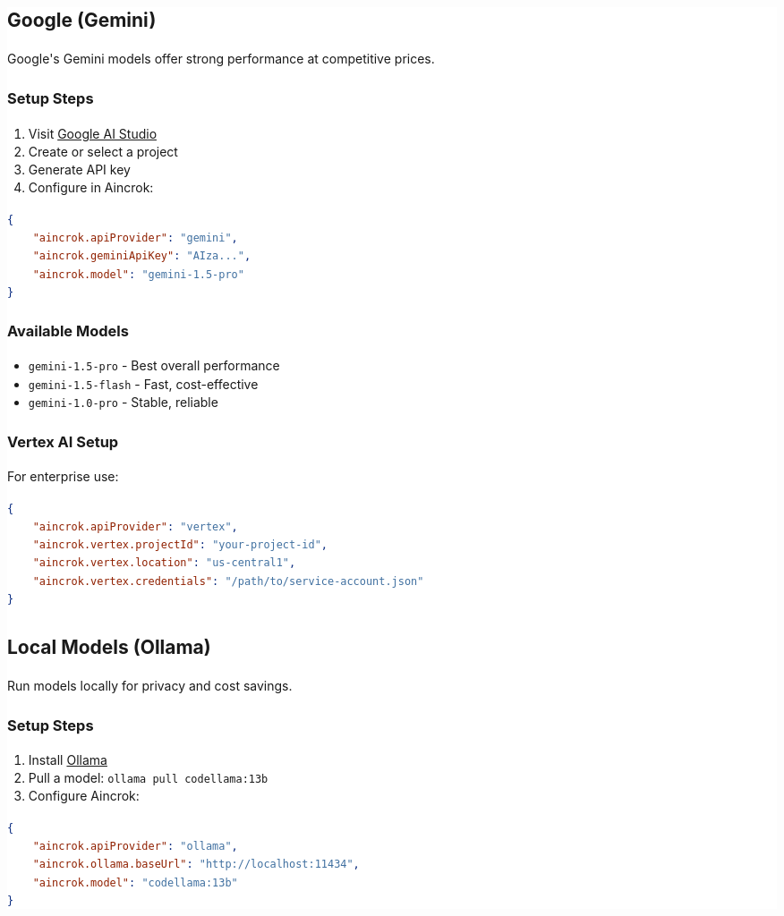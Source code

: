 ## Google (Gemini)

Google's Gemini models offer strong performance at competitive prices.

### Setup Steps

1. Visit [Google AI Studio](https://aistudio.google.com)
2. Create or select a project
3. Generate API key
4. Configure in Aincrok:

```json
{
	"aincrok.apiProvider": "gemini",
	"aincrok.geminiApiKey": "AIza...",
	"aincrok.model": "gemini-1.5-pro"
}
```

### Available Models

- `gemini-1.5-pro` - Best overall performance
- `gemini-1.5-flash` - Fast, cost-effective
- `gemini-1.0-pro` - Stable, reliable

### Vertex AI Setup

For enterprise use:

```json
{
	"aincrok.apiProvider": "vertex",
	"aincrok.vertex.projectId": "your-project-id",
	"aincrok.vertex.location": "us-central1",
	"aincrok.vertex.credentials": "/path/to/service-account.json"
}
```

## Local Models (Ollama)

Run models locally for privacy and cost savings.

### Setup Steps

1. Install [Ollama](https://ollama.ai)
2. Pull a model: `ollama pull codellama:13b`
3. Configure Aincrok:

```json
{
	"aincrok.apiProvider": "ollama",
	"aincrok.ollama.baseUrl": "http://localhost:11434",
	"aincrok.model": "codellama:13b"
}
```
